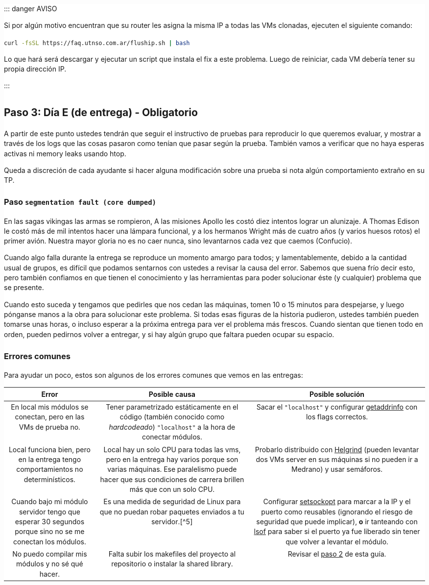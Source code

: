 ::: danger AVISO

Si por algún motivo encuentran que su router les asigna la misma IP a todas las
VMs clonadas, ejecuten el siguiente comando:
```sh
curl -fsSL https://faq.utnso.com.ar/fluship.sh | bash
```
Lo que hará será descargar y ejecutar un script que instala el fix a este
problema. Luego de reiniciar, cada VM debería tener su propia dirección IP.

:::

## Paso 3: Día E (de entrega) - Obligatorio

A partir de este punto ustedes tendrán que seguir el instructivo de pruebas para
reproducir lo que queremos evaluar, y mostrar a través de los logs que las cosas
pasaron como tenían que pasar según la prueba. También vamos a verificar que no
haya esperas activas ni memory leaks usando htop.

Queda a discreción de cada ayudante si hacer alguna modificación sobre una
prueba si nota algún comportamiento extraño en su TP.

### Paso `segmentation fault (core dumped)`

En las sagas vikingas las armas se rompieron, A las misiones Apollo les costó
diez intentos lograr un alunizaje. A Thomas Edison le costó más de mil intentos
hacer una lámpara funcional, y a los hermanos Wright más de cuatro años (y
varios huesos rotos) el primer avión. Nuestra mayor gloria no es no caer nunca,
sino levantarnos cada vez que caemos (Confucio).

Cuando algo falla durante la entrega se reproduce un momento amargo para todos;
y lamentablemente, debido a la cantidad usual de grupos, es difícil que podamos
sentarnos con ustedes a revisar la causa del error. Sabemos que suena frío decir
esto, pero también confiamos en que tienen el conocimiento y las herramientas
para poder solucionar éste (y cualquier) problema que se presente.

Cuando esto suceda y tengamos que pedirles que nos cedan las máquinas, tomen 10
o 15 minutos para despejarse, y luego pónganse manos a la obra para solucionar
este problema. Si todas esas figuras de la historia pudieron, ustedes también
pueden tomarse unas horas, o incluso esperar a la próxima entrega para ver el
problema más frescos. Cuando sientan que tienen todo en orden, pueden pedirnos
volver a entregar, y si hay algún grupo que faltara pueden ocupar su espacio.

### Errores comunes

Para ayudar un poco, estos son algunos de los errores comunes que vemos en las
entregas:

|                                               Error                                               |                                                                                          Posible causa                                                                                          |                                                                                                                          Posible solución                                                                                                                           |
| :-----------------------------------------------------------------------------------------------: | :---------------------------------------------------------------------------------------------------------------------------------------------------------------------------------------------: | :-----------------------------------------------------------------------------------------------------------------------------------------------------------------------------------------------------------------------------------------------------------------: |
|                  En local mis módulos se conectan, pero en las VMs de prueba no.                  |                                Tener parametrizado estáticamente en el código (también conocido como _hardcodeado_) `"localhost"` a la hora de conectar módulos.                                |                                          Sacar el `"localhost"` y configurar [getaddrinfo](<https://man7.org/linux/man-pages/man3/getaddrinfo.3.html#:~:text=If%20the%20AI_PASSIVE,sendmsg(2).>) con los flags correctos.                                           |
|         Local funciona bien, pero en la entrega tengo comportamientos no determinísticos.         | Local hay un solo CPU para todas las vms, pero en la entrega hay varios porque son varias máquinas. Ese paralelismo puede hacer que sus condiciones de carrera brillen más que con un solo CPU. |                                                 Probarlo distribuido con [Helgrind](/guias/herramientas/valgrind) (pueden levantar dos VMs server en sus máquinas si no pueden ir a Medrano) y usar semáforos.                                                 |
| Cuando bajo mi módulo servidor tengo que esperar 30 segundos porque sino no se me conectan los módulos. |                                                  Es una medida de seguridad de Linux para que no puedan robar paquetes enviados a tu servidor.[^5]                                                  |                                                                            Configurar [setsockopt](https://stackoverflow.com/a/24194999) para marcar a la IP y el puerto como reusables (ignorando el riesgo de seguridad que puede implicar), **o** ir tanteando con [lsof](/guias/consola/bash.html#lsof) para saber si el puerto ya fue liberado sin tener que volver a levantar el módulo.                                                                            |
|                         No puedo compilar mis módulos y no sé qué hacer.                          |                                                       Falta subir los makefiles del proyecto al repositorio o instalar la shared library.                                                       |                                                                                                         Revisar el [paso 2](#pasos-a-seguir) de esta guía.                                                                                                          |